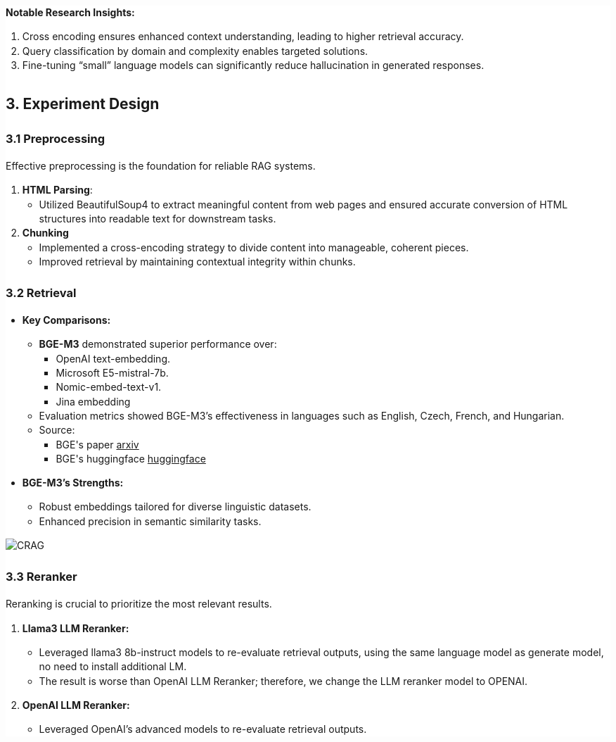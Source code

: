 **Notable Research Insights:**

1. Cross encoding ensures enhanced context understanding, leading to higher retrieval accuracy.
1. Query classification by domain and complexity enables targeted solutions.
1. Fine-tuning “small” language models can significantly reduce hallucination in generated responses.

## 3. Experiment Design

### 3.1 Preprocessing

Effective preprocessing is the foundation for reliable RAG systems.

1. **HTML Parsing**:
    - Utilized BeautifulSoup4 to extract meaningful content from web pages and ensured accurate conversion of HTML structures into readable text for downstream tasks.
3. **Chunking**
    - Implemented a cross-encoding strategy to divide content into manageable, coherent pieces.
    - Improved retrieval by maintaining contextual integrity within chunks.

### 3.2 Retrieval

- **Key Comparisons:**

  - **BGE-M3** demonstrated superior performance over:
    - OpenAI text-embedding.
    - Microsoft E5-mistral-7b.
    - Nomic-embed-text-v1.
    - Jina embedding
  - Evaluation metrics showed BGE-M3’s effectiveness in languages such as English, Czech, French, and Hungarian.
  - Source: 
      - BGE's paper [arxiv](https://arxiv.org/abs/2402.03216v3) 
      - BGE's huggingface [huggingface](https://huggingface.co/BAAI/bge-m3)

- **BGE-M3’s Strengths:**
  - Robust embeddings tailored for diverse linguistic datasets.
  - Enhanced precision in semantic similarity tasks.

![CRAG](https://hackmd.io/_uploads/r1AtOP-8yg.png)

### 3.3 Reranker

Reranking is crucial to prioritize the most relevant results.

1. **Llama3 LLM Reranker:**
   - Leveraged llama3 8b-instruct models to re-evaluate retrieval outputs, using the same language model as generate model, no need to install additional LM.
    - The result is worse than OpenAI LLM Reranker; therefore, we change the LLM reranker model to OPENAI.

2. **OpenAI LLM Reranker:**
   - Leveraged OpenAI’s advanced models to re-evaluate retrieval outputs.
